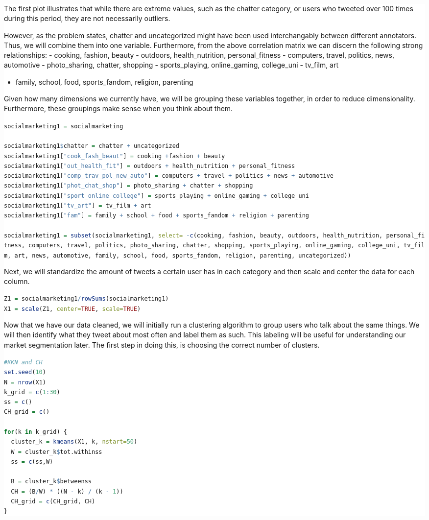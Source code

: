 The first plot illustrates that while there are extreme values, such as
the chatter category, or users who tweeted over 100 times during this
period, they are not necessarily outliers.

However, as the problem states, chatter and uncategorized might have
been used interchangably between different annotators. Thus, we will
combine them into one variable. Furthermore, from the above correlation
matrix we can discern the following strong relationships: - cooking,
fashion, beauty - outdoors, health\_nutrition, personal\_fitness -
computers, travel, politics, news, automotive - photo\_sharing, chatter,
shopping - sports\_playing, online\_gaming, college\_uni - tv\_film, art
- family, school, food, sports\_fandom, religion, parenting

Given how many dimensions we currently have, we will be grouping these
variables together, in order to reduce dimensionality. Furthermore,
these groupings make sense when you think about them.

``` r
socialmarketing1 = socialmarketing

socialmarketing1$chatter = chatter + uncategorized
socialmarketing1["cook_fash_beaut"] = cooking +fashion + beauty
socialmarketing1["out_health_fit"] = outdoors + health_nutrition + personal_fitness
socialmarketing1["comp_trav_pol_new_auto"] = computers + travel + politics + news + automotive
socialmarketing1["phot_chat_shop"] = photo_sharing + chatter + shopping 
socialmarketing1["sport_online_college"] = sports_playing + online_gaming + college_uni
socialmarketing1["tv_art"] = tv_film + art
socialmarketing1["fam"] = family + school + food + sports_fandom + religion + parenting

socialmarketing1 = subset(socialmarketing1, select= -c(cooking, fashion, beauty, outdoors, health_nutrition, personal_fitness, computers, travel, politics, photo_sharing, chatter, shopping, sports_playing, online_gaming, college_uni, tv_film, art, news, automotive, family, school, food, sports_fandom, religion, parenting, uncategorized))
```

Next, we will standardize the amount of tweets a certain user has in
each category and then scale and center the data for each column.

``` r
Z1 = socialmarketing1/rowSums(socialmarketing1)
X1 = scale(Z1, center=TRUE, scale=TRUE)
```

Now that we have our data cleaned, we will initially run a clustering
algorithm to group users who talk about the same things. We will then
identify what they tweet about most often and label them as such. This
labeling will be useful for understanding our market segmentation later.
The first step in doing this, is choosing the correct number of
clusters.

``` r
#KKN and CH
set.seed(10)
N = nrow(X1)
k_grid = c(1:30)
ss = c()
CH_grid = c()

for(k in k_grid) {
  cluster_k = kmeans(X1, k, nstart=50)
  W = cluster_k$tot.withinss
  ss = c(ss,W)
  
  B = cluster_k$betweenss
  CH = (B/W) * ((N - k) / (k - 1))
  CH_grid = c(CH_grid, CH)
}
```